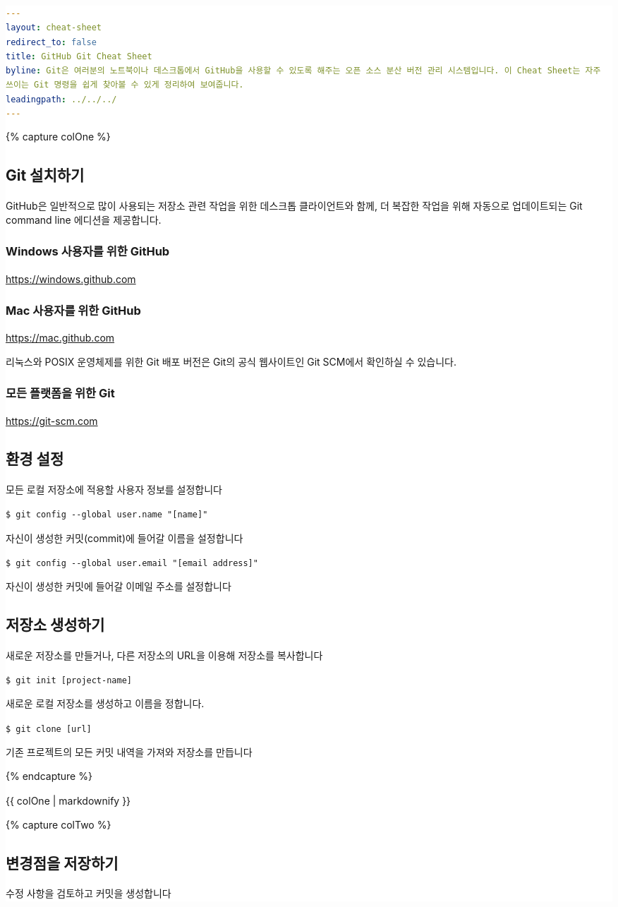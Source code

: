 ```yaml
---
layout: cheat-sheet
redirect_to: false
title: GitHub Git Cheat Sheet
byline: Git은 여러분의 노트북이나 데스크톱에서 GitHub을 사용할 수 있도록 해주는 오픈 소스 분산 버전 관리 시스템입니다. 이 Cheat Sheet는 자주 쓰이는 Git 명령을 쉽게 찾아볼 수 있게 정리하여 보여줍니다.
leadingpath: ../../../
---
```


{% capture colOne %}
## Git 설치하기
GitHub은 일반적으로 많이 사용되는 저장소 관련 작업을 위한 데스크톱 클라이언트와 함께, 더 복잡한 작업을 위해 자동으로 업데이트되는 Git command line 에디션을 제공합니다.

### Windows 사용자를 위한 GitHub
https://windows.github.com

### Mac 사용자를 위한 GitHub
https://mac.github.com

리눅스와 POSIX 운영체제를 위한 Git 배포 버전은 Git의 공식 웹사이트인 Git SCM에서 확인하실 수 있습니다.

### 모든 플랫폼을 위한 Git
https://git-scm.com

## 환경 설정
모든 로컬 저장소에 적용할 사용자 정보를 설정합니다

```$ git config --global user.name "[name]"```

자신이 생성한 커밋(commit)에 들어갈 이름을 설정합니다

```$ git config --global user.email "[email address]"```

자신이 생성한 커밋에 들어갈 이메일 주소를 설정합니다


## 저장소 생성하기
새로운 저장소를 만들거나, 다른 저장소의 URL을 이용해 저장소를 복사합니다


```$ git init [project-name]```

새로운 로컬 저장소를 생성하고 이름을 정합니다.


```$ git clone [url]```

기존 프로젝트의 모든 커밋 내역을 가져와 저장소를 만듭니다

{% endcapture %}
<div class="col-md-6">
{{ colOne | markdownify }}
</div>


{% capture colTwo %}

## 변경점을 저장하기
수정 사항을 검토하고 커밋을 생성합니다

```